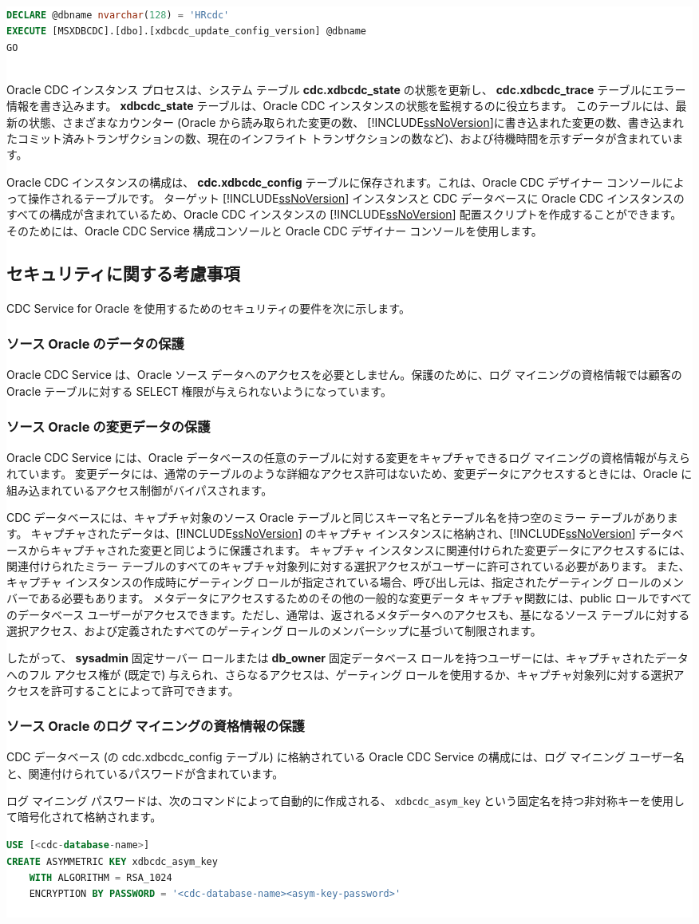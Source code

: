```sql
DECLARE @dbname nvarchar(128) = 'HRcdc'  
EXECUTE [MSXDBCDC].[dbo].[xdbcdc_update_config_version] @dbname  
GO  
  
```  
  
 Oracle CDC インスタンス プロセスは、システム テーブル **cdc.xdbcdc_state** の状態を更新し、 **cdc.xdbcdc_trace** テーブルにエラー情報を書き込みます。 **xdbcdc_state** テーブルは、Oracle CDC インスタンスの状態を監視するのに役立ちます。 このテーブルには、最新の状態、さまざまなカウンター (Oracle から読み取られた変更の数、 [!INCLUDE[ssNoVersion](../../includes/ssnoversion-md.md)]に書き込まれた変更の数、書き込まれたコミット済みトランザクションの数、現在のインフライト トランザクションの数など)、および待機時間を示すデータが含まれています。  
  
 Oracle CDC インスタンスの構成は、 **cdc.xdbcdc_config** テーブルに保存されます。これは、Oracle CDC デザイナー コンソールによって操作されるテーブルです。 ターゲット [!INCLUDE[ssNoVersion](../../includes/ssnoversion-md.md)] インスタンスと CDC データベースに Oracle CDC インスタンスのすべての構成が含まれているため、Oracle CDC インスタンスの [!INCLUDE[ssNoVersion](../../includes/ssnoversion-md.md)] 配置スクリプトを作成することができます。 そのためには、Oracle CDC Service 構成コンソールと Oracle CDC デザイナー コンソールを使用します。  
  
## <a name="security-considerations"></a>セキュリティに関する考慮事項  
 CDC Service for Oracle を使用するためのセキュリティの要件を次に示します。  
  
### <a name="protection-of-source-oracle-data"></a>ソース Oracle のデータの保護  
 Oracle CDC Service は、Oracle ソース データへのアクセスを必要としません。保護のために、ログ マイニングの資格情報では顧客の Oracle テーブルに対する SELECT 権限が与えられないようになっています。  
  
### <a name="protection-of-source-oracle-change-data"></a>ソース Oracle の変更データの保護  
 Oracle CDC Service には、Oracle データベースの任意のテーブルに対する変更をキャプチャできるログ マイニングの資格情報が与えられています。 変更データには、通常のテーブルのような詳細なアクセス許可はないため、変更データにアクセスするときには、Oracle に組み込まれているアクセス制御がバイパスされます。  
  
 CDC データベースには、キャプチャ対象のソース Oracle テーブルと同じスキーマ名とテーブル名を持つ空のミラー テーブルがあります。 キャプチャされたデータは、[!INCLUDE[ssNoVersion](../../includes/ssnoversion-md.md)] のキャプチャ インスタンスに格納され、[!INCLUDE[ssNoVersion](../../includes/ssnoversion-md.md)] データベースからキャプチャされた変更と同じように保護されます。 キャプチャ インスタンスに関連付けられた変更データにアクセスするには、関連付けられたミラー テーブルのすべてのキャプチャ対象列に対する選択アクセスがユーザーに許可されている必要があります。 また、キャプチャ インスタンスの作成時にゲーティング ロールが指定されている場合、呼び出し元は、指定されたゲーティング ロールのメンバーである必要もあります。 メタデータにアクセスするためのその他の一般的な変更データ キャプチャ関数には、public ロールですべてのデータベース ユーザーがアクセスできます。ただし、通常は、返されるメタデータへのアクセスも、基になるソース テーブルに対する選択アクセス、および定義されたすべてのゲーティング ロールのメンバーシップに基づいて制限されます。  
  
 したがって、 **sysadmin** 固定サーバー ロールまたは **db_owner** 固定データベース ロールを持つユーザーには、キャプチャされたデータへのフル アクセス権が (既定で) 与えられ、さらなるアクセスは、ゲーティング ロールを使用するか、キャプチャ対象列に対する選択アクセスを許可することによって許可できます。  
  
### <a name="protection-of-source-oracle-log-mining-credentials"></a>ソース Oracle のログ マイニングの資格情報の保護  
 CDC データベース (の cdc.xdbcdc_config テーブル) に格納されている Oracle CDC Service の構成には、ログ マイニング ユーザー名と、関連付けられているパスワードが含まれています。  
  
 ログ マイニング パスワードは、次のコマンドによって自動的に作成される、 `xdbcdc_asym_key` という固定名を持つ非対称キーを使用して暗号化されて格納されます。  
  
```sql
USE [<cdc-database-name>]  
CREATE ASYMMETRIC KEY xdbcdc_asym_key  
    WITH ALGORITHM = RSA_1024  
    ENCRYPTION BY PASSWORD = '<cdc-database-name><asym-key-password>'  
  
```  
  
